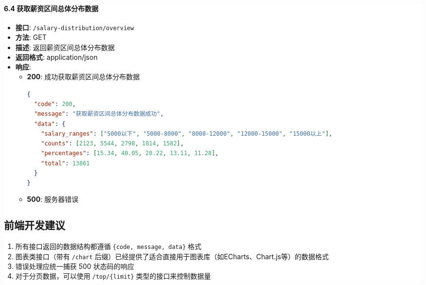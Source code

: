 #### 6.4 获取薪资区间总体分布数据

- **接口**: `/salary-distribution/overview`
- **方法**: GET
- **描述**: 返回薪资区间总体分布数据
- **返回格式**: application/json
- **响应**:
  - **200**: 成功获取薪资区间总体分布数据
    ```json
    {
      "code": 200,
      "message": "获取薪资区间总体分布数据成功",
      "data": {
        "salary_ranges": ["5000以下", "5000-8000", "8000-12000", "12000-15000", "15000以上"],
        "counts": [2123, 5544, 2798, 1814, 1582],
        "percentages": [15.34, 40.05, 20.22, 13.11, 11.28],
        "total": 13861
      }
    }
    ```
  - **500**: 服务器错误

## 前端开发建议

1. 所有接口返回的数据结构都遵循 `{code, message, data}` 格式
2. 图表类接口（带有 `/chart` 后缀）已经提供了适合直接用于图表库（如ECharts、Chart.js等）的数据格式
3. 错误处理应统一捕获 500 状态码的响应
4. 对于分页数据，可以使用 `/top/{limit}` 类型的接口来控制数据量 